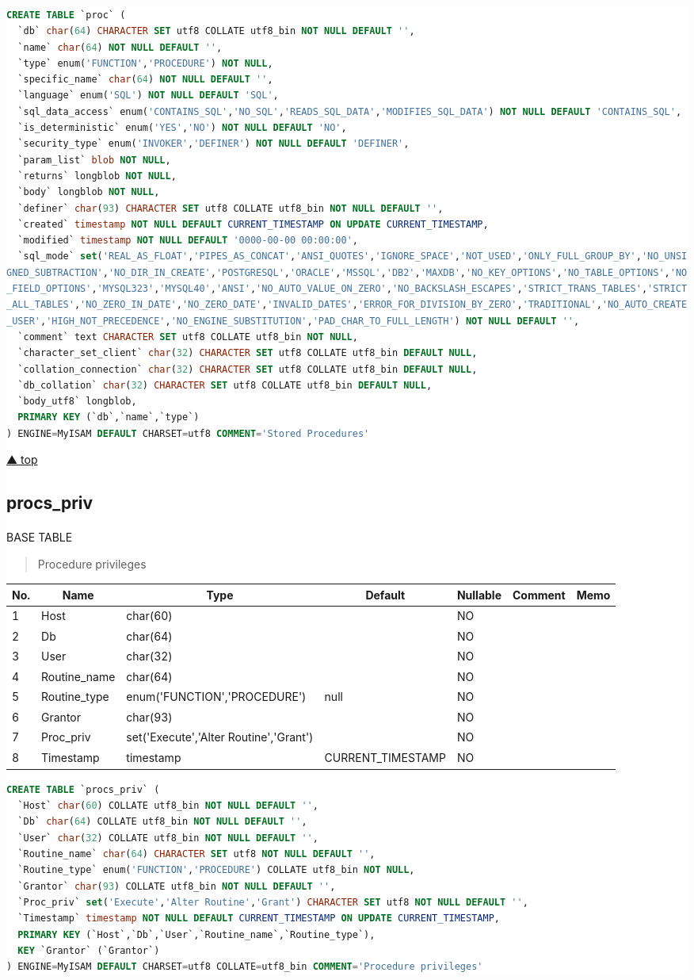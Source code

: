 ```sql
CREATE TABLE `proc` (
  `db` char(64) CHARACTER SET utf8 COLLATE utf8_bin NOT NULL DEFAULT '',
  `name` char(64) NOT NULL DEFAULT '',
  `type` enum('FUNCTION','PROCEDURE') NOT NULL,
  `specific_name` char(64) NOT NULL DEFAULT '',
  `language` enum('SQL') NOT NULL DEFAULT 'SQL',
  `sql_data_access` enum('CONTAINS_SQL','NO_SQL','READS_SQL_DATA','MODIFIES_SQL_DATA') NOT NULL DEFAULT 'CONTAINS_SQL',
  `is_deterministic` enum('YES','NO') NOT NULL DEFAULT 'NO',
  `security_type` enum('INVOKER','DEFINER') NOT NULL DEFAULT 'DEFINER',
  `param_list` blob NOT NULL,
  `returns` longblob NOT NULL,
  `body` longblob NOT NULL,
  `definer` char(93) CHARACTER SET utf8 COLLATE utf8_bin NOT NULL DEFAULT '',
  `created` timestamp NOT NULL DEFAULT CURRENT_TIMESTAMP ON UPDATE CURRENT_TIMESTAMP,
  `modified` timestamp NOT NULL DEFAULT '0000-00-00 00:00:00',
  `sql_mode` set('REAL_AS_FLOAT','PIPES_AS_CONCAT','ANSI_QUOTES','IGNORE_SPACE','NOT_USED','ONLY_FULL_GROUP_BY','NO_UNSIGNED_SUBTRACTION','NO_DIR_IN_CREATE','POSTGRESQL','ORACLE','MSSQL','DB2','MAXDB','NO_KEY_OPTIONS','NO_TABLE_OPTIONS','NO_FIELD_OPTIONS','MYSQL323','MYSQL40','ANSI','NO_AUTO_VALUE_ON_ZERO','NO_BACKSLASH_ESCAPES','STRICT_TRANS_TABLES','STRICT_ALL_TABLES','NO_ZERO_IN_DATE','NO_ZERO_DATE','INVALID_DATES','ERROR_FOR_DIVISION_BY_ZERO','TRADITIONAL','NO_AUTO_CREATE_USER','HIGH_NOT_PRECEDENCE','NO_ENGINE_SUBSTITUTION','PAD_CHAR_TO_FULL_LENGTH') NOT NULL DEFAULT '',
  `comment` text CHARACTER SET utf8 COLLATE utf8_bin NOT NULL,
  `character_set_client` char(32) CHARACTER SET utf8 COLLATE utf8_bin DEFAULT NULL,
  `collation_connection` char(32) CHARACTER SET utf8 COLLATE utf8_bin DEFAULT NULL,
  `db_collation` char(32) CHARACTER SET utf8 COLLATE utf8_bin DEFAULT NULL,
  `body_utf8` longblob,
  PRIMARY KEY (`db`,`name`,`type`)
) ENGINE=MyISAM DEFAULT CHARSET=utf8 COMMENT='Stored Procedures'
```

[▲ top](#table-doc-top)

## procs_priv <a id="table-procs_priv"></a>

BASE TABLE

> Procedure privileges 



No. | Name | Type | Default | Nullable | Comment | Memo
--- | ---- | ---- | ------- | -------- | ------- | ---
1 | Host | char(60) |  | NO |  | 
2 | Db | char(64) |  | NO |  | 
3 | User | char(32) |  | NO |  | 
4 | Routine_name | char(64) |  | NO |  | 
5 | Routine_type | enum(&#39;FUNCTION&#39;,&#39;PROCEDURE&#39;) | null | NO |  | 
6 | Grantor | char(93) |  | NO |  | 
7 | Proc_priv | set(&#39;Execute&#39;,&#39;Alter Routine&#39;,&#39;Grant&#39;) |  | NO |  | 
8 | Timestamp | timestamp | CURRENT_TIMESTAMP | NO |  | 

```sql
CREATE TABLE `procs_priv` (
  `Host` char(60) COLLATE utf8_bin NOT NULL DEFAULT '',
  `Db` char(64) COLLATE utf8_bin NOT NULL DEFAULT '',
  `User` char(32) COLLATE utf8_bin NOT NULL DEFAULT '',
  `Routine_name` char(64) CHARACTER SET utf8 NOT NULL DEFAULT '',
  `Routine_type` enum('FUNCTION','PROCEDURE') COLLATE utf8_bin NOT NULL,
  `Grantor` char(93) COLLATE utf8_bin NOT NULL DEFAULT '',
  `Proc_priv` set('Execute','Alter Routine','Grant') CHARACTER SET utf8 NOT NULL DEFAULT '',
  `Timestamp` timestamp NOT NULL DEFAULT CURRENT_TIMESTAMP ON UPDATE CURRENT_TIMESTAMP,
  PRIMARY KEY (`Host`,`Db`,`User`,`Routine_name`,`Routine_type`),
  KEY `Grantor` (`Grantor`)
) ENGINE=MyISAM DEFAULT CHARSET=utf8 COLLATE=utf8_bin COMMENT='Procedure privileges'
```